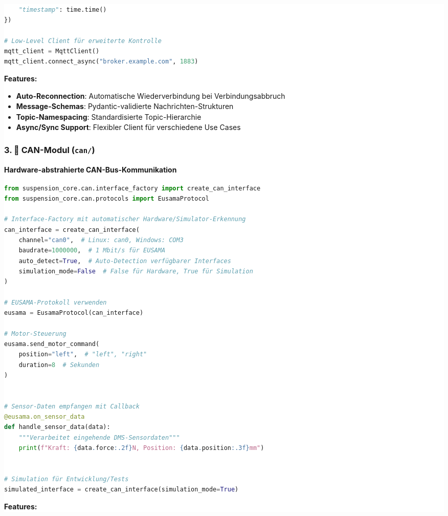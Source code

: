 ```python
	"timestamp": time.time()
})

# Low-Level Client für erweiterte Kontrolle
mqtt_client = MqttClient()
mqtt_client.connect_async("broker.example.com", 1883)
```

**Features:**

- **Auto-Reconnection**: Automatische Wiederverbindung bei Verbindungsabbruch
- **Message-Schemas**: Pydantic-validierte Nachrichten-Strukturen
- **Topic-Namespacing**: Standardisierte Topic-Hierarchie
- **Async/Sync Support**: Flexibler Client für verschiedene Use Cases

### 3. 🚌 **CAN-Modul** (`can/`)

**Hardware-abstrahierte CAN-Bus-Kommunikation**

```python
from suspension_core.can.interface_factory import create_can_interface
from suspension_core.can.protocols import EusamaProtocol

# Interface-Factory mit automatischer Hardware/Simulator-Erkennung
can_interface = create_can_interface(
	channel="can0",  # Linux: can0, Windows: COM3
	baudrate=1000000,  # 1 Mbit/s für EUSAMA
	auto_detect=True,  # Auto-Detection verfügbarer Interfaces
	simulation_mode=False  # False für Hardware, True für Simulation
)

# EUSAMA-Protokoll verwenden
eusama = EusamaProtocol(can_interface)

# Motor-Steuerung
eusama.send_motor_command(
	position="left",  # "left", "right"
	duration=8  # Sekunden
)


# Sensor-Daten empfangen mit Callback
@eusama.on_sensor_data
def handle_sensor_data(data):
	"""Verarbeitet eingehende DMS-Sensordaten"""
	print(f"Kraft: {data.force:.2f}N, Position: {data.position:.3f}mm")


# Simulation für Entwicklung/Tests
simulated_interface = create_can_interface(simulation_mode=True)
```

**Features:**
